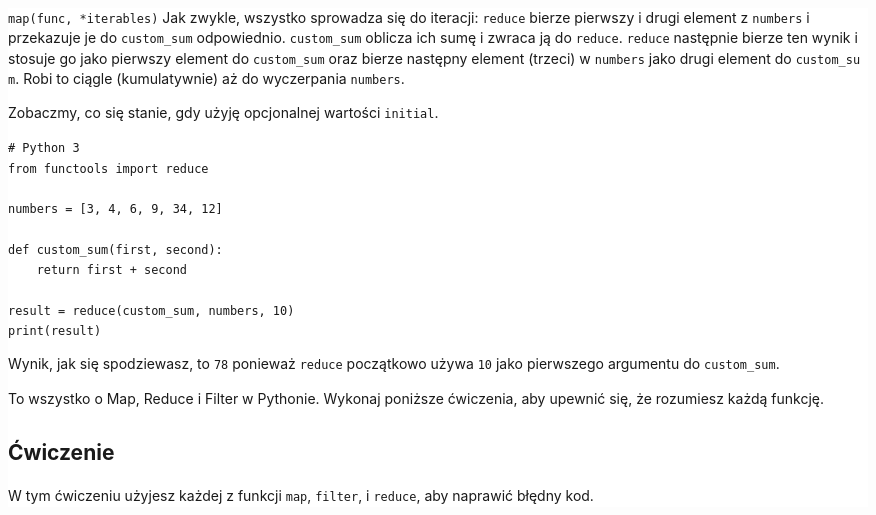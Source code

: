 ```map(func, *iterables)```
Jak zwykle, wszystko sprowadza się do iteracji: ```reduce``` bierze pierwszy i drugi element z ```numbers``` i przekazuje je do ```custom_sum``` odpowiednio. ```custom_sum``` oblicza ich sumę i zwraca ją do ```reduce```. ```reduce``` następnie bierze ten wynik i stosuje go jako pierwszy element do ```custom_sum``` oraz bierze następny element (trzeci) w ```numbers``` jako drugi element do ```custom_sum```. Robi to ciągle (kumulatywnie) aż do wyczerpania ```numbers```.

Zobaczmy, co się stanie, gdy użyję opcjonalnej wartości ```initial```.


    # Python 3
    from functools import reduce

    numbers = [3, 4, 6, 9, 34, 12]

    def custom_sum(first, second):
        return first + second

    result = reduce(custom_sum, numbers, 10)
    print(result)


Wynik, jak się spodziewasz, to ```78``` ponieważ ```reduce``` początkowo używa ```10``` jako pierwszego argumentu do ```custom_sum```.

To wszystko o Map, Reduce i Filter w Pythonie. Wykonaj poniższe ćwiczenia, aby upewnić się, że rozumiesz każdą funkcję.

Ćwiczenie
--------
W tym ćwiczeniu użyjesz każdej z funkcji ```map```, ```filter```, i ```reduce```, aby naprawić błędny kod.